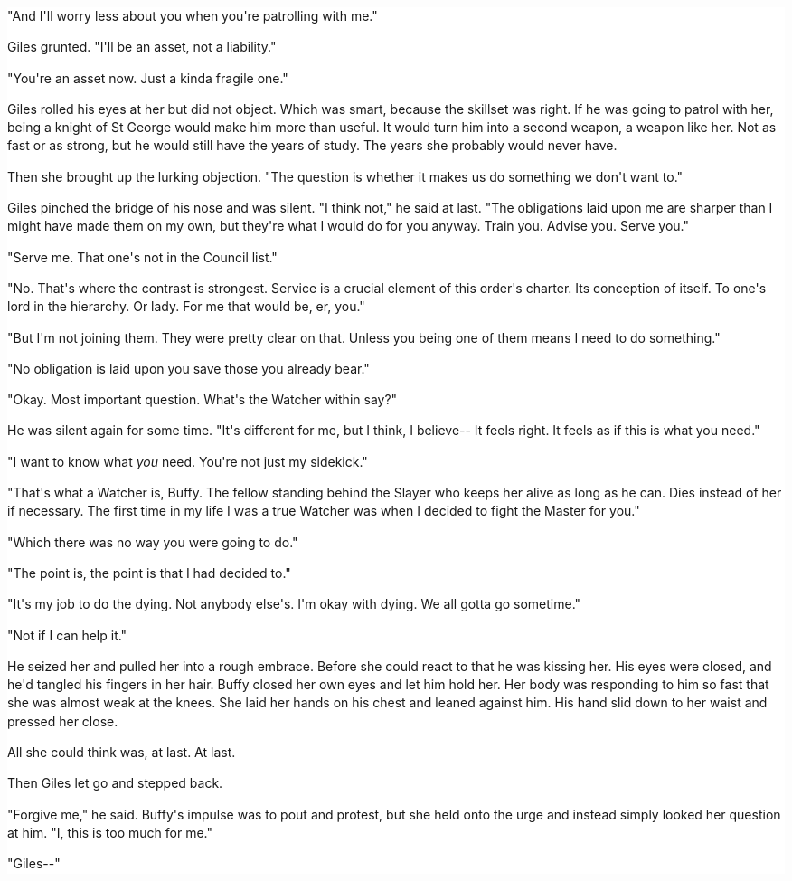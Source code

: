 "And I'll worry less about you when you're patrolling with me."

Giles grunted. "I'll be an asset, not a liability."

"You're an asset now. Just a kinda fragile one."

Giles rolled his eyes at her but did not object. Which was smart, because the skillset was right. If he was going to patrol with her, being a knight of St George would make him more than useful. It would turn him into a second weapon, a weapon like her. Not as fast or as strong, but he would still have the years of study. The years she probably would never have.

Then she brought up the lurking objection. "The question is whether it makes us do something we don't want to."

Giles pinched the bridge of his nose and was silent. "I think not," he said at last. "The obligations laid upon me are sharper than I might have made them on my own, but they're what I would do for you anyway. Train you. Advise you. Serve you."

"Serve me. That one's not in the Council list."

"No. That's where the contrast is strongest. Service is a crucial element of this order's charter. Its conception of itself. To one's lord in the hierarchy. Or lady. For me that would be, er, you."

"But I'm not joining them. They were pretty clear on that. Unless you being one of them means I need to do something."

"No obligation is laid upon you save those you already bear."

"Okay. Most important question. What's the Watcher within say?"

He was silent again for some time. "It's different for me, but I think, I believe-- It feels right. It feels as if this is what you need."

"I want to know what *you* need. You're not just my sidekick."

"That's what a Watcher is, Buffy. The fellow standing behind the Slayer who keeps her alive as long as he can. Dies instead of her if necessary. The first time in my life I was a true Watcher was when I decided to fight the Master for you."

"Which there was no way you were going to do."

"The point is, the point is that I had decided to."

"It's my job to do the dying. Not anybody else's. I'm okay with dying. We all gotta go sometime."

"Not if I can help it."

He seized her and pulled her into a rough embrace. Before she could react to that he was kissing her. His eyes were closed, and he'd tangled his fingers in her hair. Buffy closed her own eyes and let him hold her. Her body was responding to him so fast that she was almost weak at the knees. She laid her hands on his chest and leaned against him. His hand slid down to her waist and pressed her close. 

All she could think was, at last. At last.

Then Giles let go and stepped back. 

"Forgive me," he said. Buffy's impulse was to pout and protest, but she held onto the urge and instead simply looked her question at him. "I, this is too much for me."

"Giles--"
